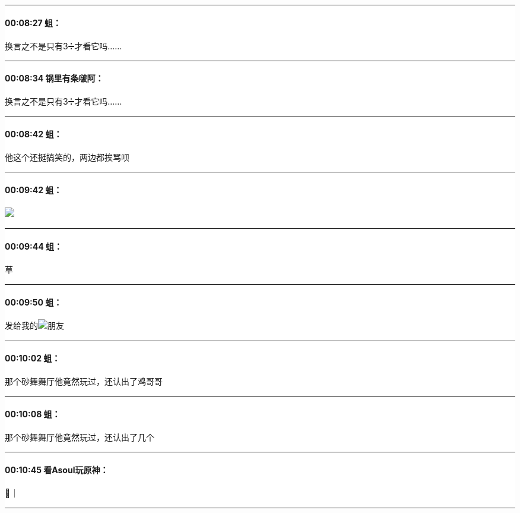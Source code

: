*****

#### 00:08:27  蛆：

换言之不是只有3➗才看它吗……

*****

#### 00:08:34  锅里有条啵阿：

换言之不是只有3➗才看它吗……

*****

#### 00:08:42  蛆：

他这个还挺搞笑的，两边都挨骂呗

*****

#### 00:09:42  蛆：

![](http://gchat.qpic.cn/gchatpic_new/794594593/590331701-2362088046-1EA04D0C150374E265CCEFC10E83B24C/0?term=2")

*****

#### 00:09:44  蛆：

草

*****

#### 00:09:50  蛆：

发给我的![](http://gchat.qpic.cn/gchatpic_new/794594593/590331701-2150371932-AD30FE441ACA86F60C01E7D6BF7A8C43/0?term=2")朋友

*****

#### 00:10:02  蛆：

那个砂舞舞厅他竟然玩过，还认出了鸡哥哥

*****

#### 00:10:08  蛆：

那个砂舞舞厅他竟然玩过，还认出了几个

*****

#### 00:10:45  看Asoul玩原神：

 🐞｜

*****

